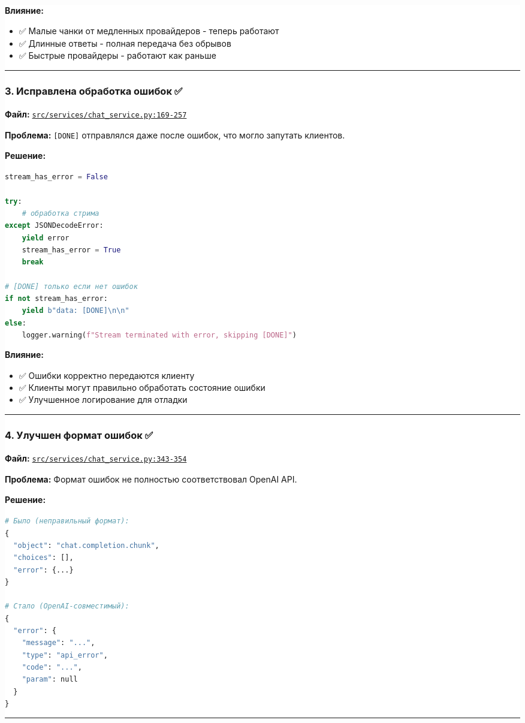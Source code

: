 ```python
```

**Влияние:**
- ✅ Малые чанки от медленных провайдеров - теперь работают
- ✅ Длинные ответы - полная передача без обрывов
- ✅ Быстрые провайдеры - работают как раньше

---

### 3. Исправлена обработка ошибок ✅
**Файл:** [`src/services/chat_service.py:169-257`](src/services/chat_service.py:169-257)

**Проблема:** `[DONE]` отправлялся даже после ошибок, что могло запутать клиентов.

**Решение:**
```python
stream_has_error = False

try:
    # обработка стрима
except JSONDecodeError:
    yield error
    stream_has_error = True
    break

# [DONE] только если нет ошибок
if not stream_has_error:
    yield b"data: [DONE]\n\n"
else:
    logger.warning(f"Stream terminated with error, skipping [DONE]")
```

**Влияние:**
- ✅ Ошибки корректно передаются клиенту
- ✅ Клиенты могут правильно обработать состояние ошибки
- ✅ Улучшенное логирование для отладки

---

### 4. Улучшен формат ошибок ✅
**Файл:** [`src/services/chat_service.py:343-354`](src/services/chat_service.py:343-354)

**Проблема:** Формат ошибок не полностью соответствовал OpenAI API.

**Решение:**
```python
# Было (неправильный формат):
{
  "object": "chat.completion.chunk",
  "choices": [],
  "error": {...}
}

# Стало (OpenAI-совместимый):
{
  "error": {
    "message": "...",
    "type": "api_error", 
    "code": "...",
    "param": null
  }
}
```

---